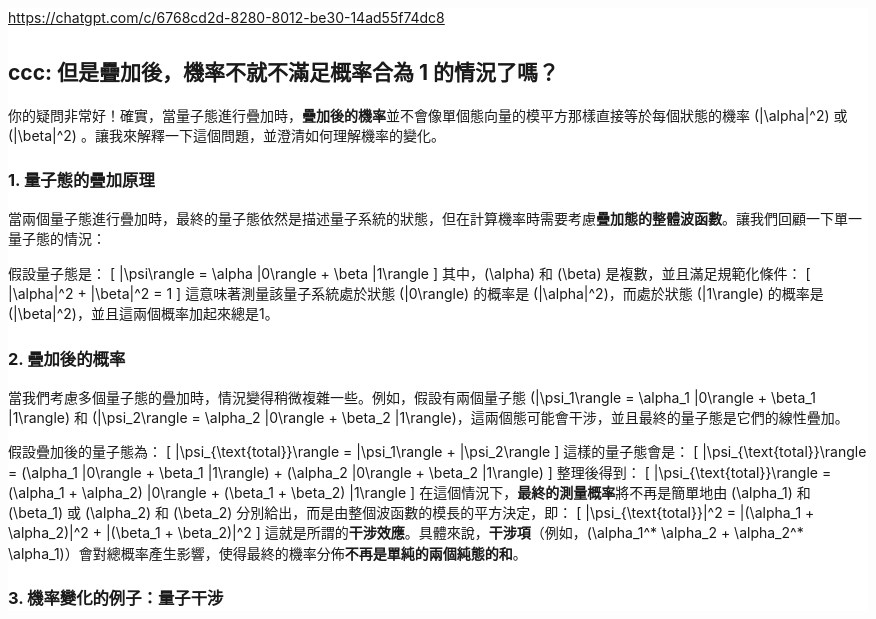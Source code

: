 https://chatgpt.com/c/6768cd2d-8280-8012-be30-14ad55f74dc8

## ccc: 但是疊加後，機率不就不滿足概率合為 1 的情況了嗎？

你的疑問非常好！確實，當量子態進行疊加時，**疊加後的機率**並不會像單個態向量的模平方那樣直接等於每個狀態的機率 \(|\alpha|^2\) 或 \(|\beta|^2\) 。讓我來解釋一下這個問題，並澄清如何理解機率的變化。

### 1. **量子態的疊加原理**

當兩個量子態進行疊加時，最終的量子態依然是描述量子系統的狀態，但在計算機率時需要考慮**疊加態的整體波函數**。讓我們回顧一下單一量子態的情況：

假設量子態是：
\[
|\psi\rangle = \alpha |0\rangle + \beta |1\rangle
\]
其中，\(\alpha\) 和 \(\beta\) 是複數，並且滿足規範化條件：
\[
|\alpha|^2 + |\beta|^2 = 1
\]
這意味著測量該量子系統處於狀態 \(|0\rangle\) 的概率是 \(|\alpha|^2\)，而處於狀態 \(|1\rangle\) 的概率是 \(|\beta|^2\)，並且這兩個概率加起來總是1。

### 2. **疊加後的概率**

當我們考慮多個量子態的疊加時，情況變得稍微複雜一些。例如，假設有兩個量子態 \(|\psi_1\rangle = \alpha_1 |0\rangle + \beta_1 |1\rangle\) 和 \(|\psi_2\rangle = \alpha_2 |0\rangle + \beta_2 |1\rangle\)，這兩個態可能會干涉，並且最終的量子態是它們的線性疊加。

假設疊加後的量子態為：
\[
|\psi_{\text{total}}\rangle = |\psi_1\rangle + |\psi_2\rangle
\]
這樣的量子態會是：
\[
|\psi_{\text{total}}\rangle = (\alpha_1 |0\rangle + \beta_1 |1\rangle) + (\alpha_2 |0\rangle + \beta_2 |1\rangle)
\]
整理後得到：
\[
|\psi_{\text{total}}\rangle = (\alpha_1 + \alpha_2) |0\rangle + (\beta_1 + \beta_2) |1\rangle
\]
在這個情況下，**最終的測量概率**將不再是簡單地由 \(\alpha_1\) 和 \(\beta_1\) 或 \(\alpha_2\) 和 \(\beta_2\) 分別給出，而是由整個波函數的模長的平方決定，即：
\[
|\psi_{\text{total}}|^2 = |(\alpha_1 + \alpha_2)|^2 + |(\beta_1 + \beta_2)|^2
\]
這就是所謂的**干涉效應**。具體來說，**干涉項**（例如，\(\alpha_1^* \alpha_2 + \alpha_2^* \alpha_1\)）會對總概率產生影響，使得最終的機率分佈**不再是單純的兩個純態的和**。

### 3. **機率變化的例子：量子干涉**
